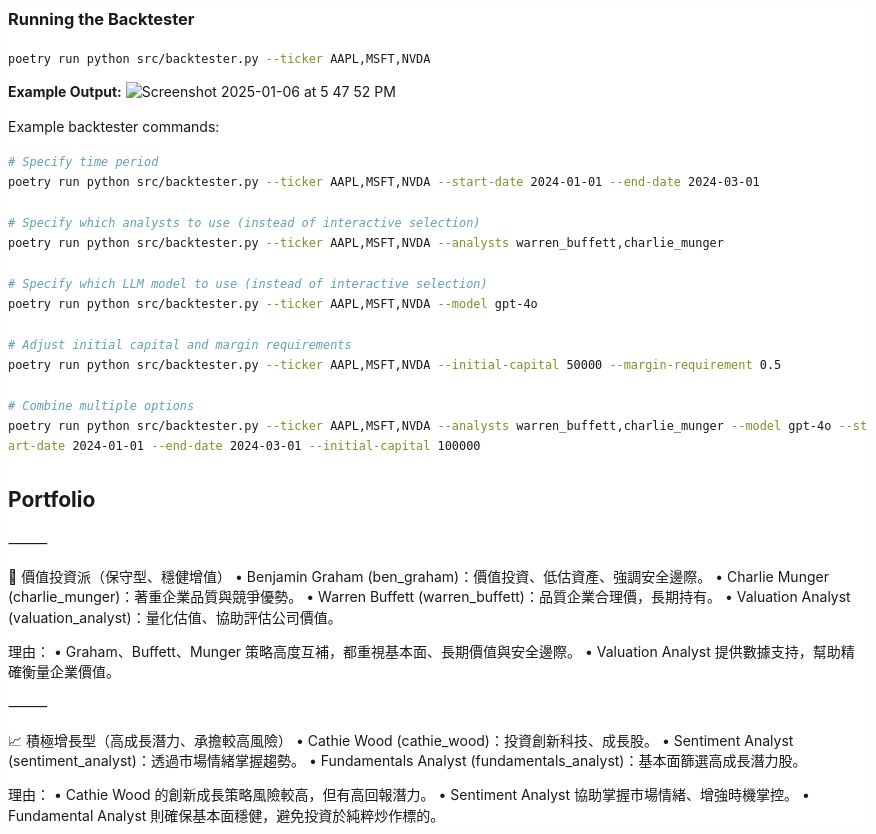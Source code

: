 ### Running the Backtester

```bash
poetry run python src/backtester.py --ticker AAPL,MSFT,NVDA
```

**Example Output:**
<img width="941" alt="Screenshot 2025-01-06 at 5 47 52 PM" src="https://github.com/user-attachments/assets/00e794ea-8628-44e6-9a84-8f8a31ad3b47" />

Example backtester commands:

```bash
# Specify time period
poetry run python src/backtester.py --ticker AAPL,MSFT,NVDA --start-date 2024-01-01 --end-date 2024-03-01

# Specify which analysts to use (instead of interactive selection)
poetry run python src/backtester.py --ticker AAPL,MSFT,NVDA --analysts warren_buffett,charlie_munger

# Specify which LLM model to use (instead of interactive selection)
poetry run python src/backtester.py --ticker AAPL,MSFT,NVDA --model gpt-4o

# Adjust initial capital and margin requirements
poetry run python src/backtester.py --ticker AAPL,MSFT,NVDA --initial-capital 50000 --margin-requirement 0.5

# Combine multiple options
poetry run python src/backtester.py --ticker AAPL,MSFT,NVDA --analysts warren_buffett,charlie_munger --model gpt-4o --start-date 2024-01-01 --end-date 2024-03-01 --initial-capital 100000
```


## Portfolio

⸻

📌 價值投資派（保守型、穩健增值）
	•	Benjamin Graham (ben_graham)：價值投資、低估資產、強調安全邊際。
	•	Charlie Munger (charlie_munger)：著重企業品質與競爭優勢。
	•	Warren Buffett (warren_buffett)：品質企業合理價，長期持有。
	•	Valuation Analyst (valuation_analyst)：量化估值、協助評估公司價值。

理由：
	•	Graham、Buffett、Munger 策略高度互補，都重視基本面、長期價值與安全邊際。
	•	Valuation Analyst 提供數據支持，幫助精確衡量企業價值。

⸻

📈 積極增長型（高成長潛力、承擔較高風險）
	•	Cathie Wood (cathie_wood)：投資創新科技、成長股。
	•	Sentiment Analyst (sentiment_analyst)：透過市場情緒掌握趨勢。
	•	Fundamentals Analyst (fundamentals_analyst)：基本面篩選高成長潛力股。

理由：
	•	Cathie Wood 的創新成長策略風險較高，但有高回報潛力。
	•	Sentiment Analyst 協助掌握市場情緒、增強時機掌控。
	•	Fundamental Analyst 則確保基本面穩健，避免投資於純粹炒作標的。
